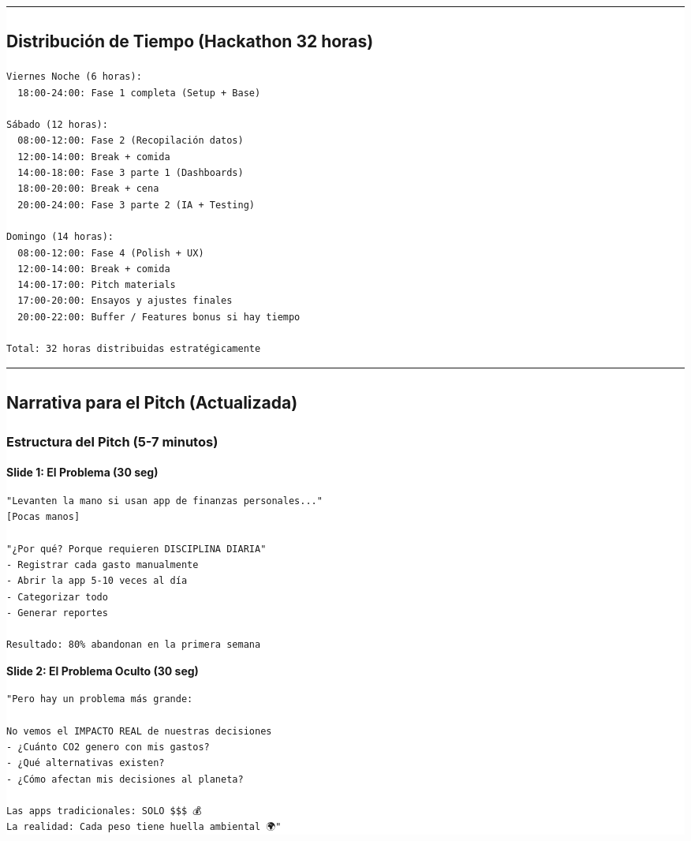 ***

## Distribución de Tiempo (Hackathon 32 horas)

```
Viernes Noche (6 horas):
  18:00-24:00: Fase 1 completa (Setup + Base)

Sábado (12 horas):
  08:00-12:00: Fase 2 (Recopilación datos)
  12:00-14:00: Break + comida
  14:00-18:00: Fase 3 parte 1 (Dashboards)
  18:00-20:00: Break + cena
  20:00-24:00: Fase 3 parte 2 (IA + Testing)

Domingo (14 horas):
  08:00-12:00: Fase 4 (Polish + UX)
  12:00-14:00: Break + comida
  14:00-17:00: Pitch materials
  17:00-20:00: Ensayos y ajustes finales
  20:00-22:00: Buffer / Features bonus si hay tiempo

Total: 32 horas distribuidas estratégicamente
```

***

## Narrativa para el Pitch (Actualizada)

### Estructura del Pitch (5-7 minutos)

**Slide 1: El Problema (30 seg)**
```
"Levanten la mano si usan app de finanzas personales..."
[Pocas manos]

"¿Por qué? Porque requieren DISCIPLINA DIARIA"
- Registrar cada gasto manualmente
- Abrir la app 5-10 veces al día
- Categorizar todo
- Generar reportes

Resultado: 80% abandonan en la primera semana
```

**Slide 2: El Problema Oculto (30 seg)**
```
"Pero hay un problema más grande:

No vemos el IMPACTO REAL de nuestras decisiones
- ¿Cuánto CO2 genero con mis gastos?
- ¿Qué alternativas existen?
- ¿Cómo afectan mis decisiones al planeta?

Las apps tradicionales: SOLO $$$ 💰
La realidad: Cada peso tiene huella ambiental 🌍"
```
